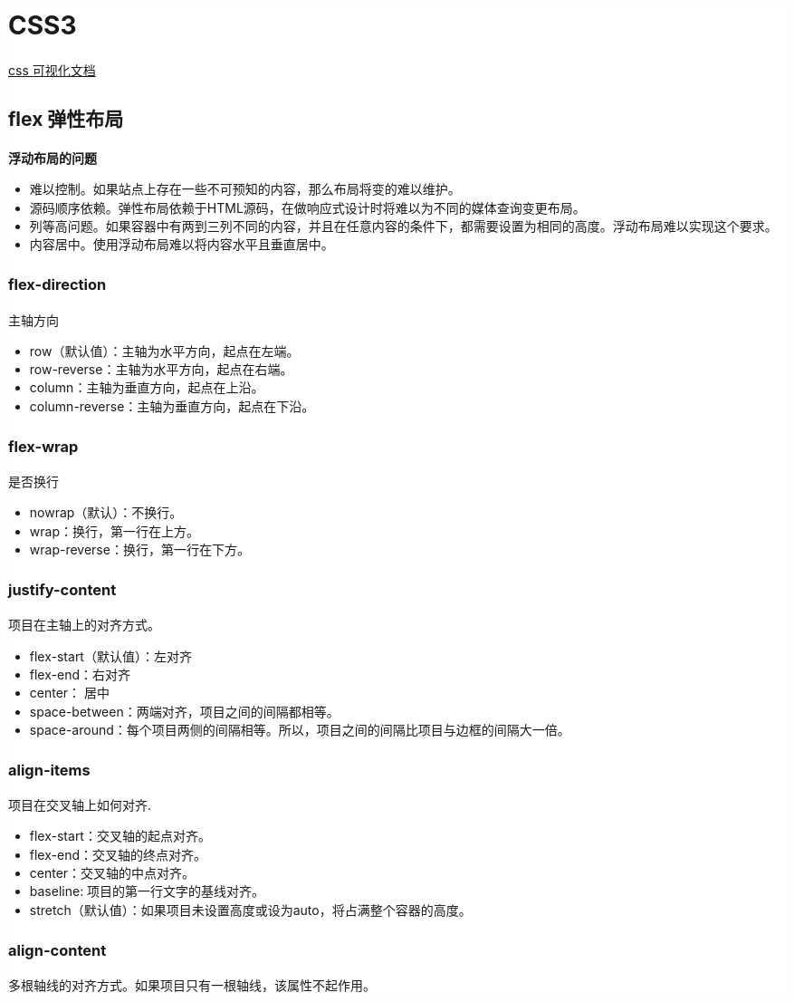 # CSS3

[css 可视化文档](https://cssreference.io/)

## flex 弹性布局

**浮动布局的问题**
* 难以控制。如果站点上存在一些不可预知的内容，那么布局将变的难以维护。
* 源码顺序依赖。弹性布局依赖于HTML源码，在做响应式设计时将难以为不同的媒体查询变更布局。
* 列等高问题。如果容器中有两到三列不同的内容，并且在任意内容的条件下，都需要设置为相同的高度。浮动布局难以实现这个要求。
* 内容居中。使用浮动布局难以将内容水平且垂直居中。

### flex-direction

主轴方向
 
* row（默认值）：主轴为水平方向，起点在左端。
* row-reverse：主轴为水平方向，起点在右端。
* column：主轴为垂直方向，起点在上沿。
* column-reverse：主轴为垂直方向，起点在下沿。

### flex-wrap

是否换行
* nowrap（默认）：不换行。
* wrap：换行，第一行在上方。
* wrap-reverse：换行，第一行在下方。

### justify-content

项目在主轴上的对齐方式。

* flex-start（默认值）：左对齐
* flex-end：右对齐
* center： 居中
* space-between：两端对齐，项目之间的间隔都相等。
* space-around：每个项目两侧的间隔相等。所以，项目之间的间隔比项目与边框的间隔大一倍。

### align-items

项目在交叉轴上如何对齐.

* flex-start：交叉轴的起点对齐。
* flex-end：交叉轴的终点对齐。
* center：交叉轴的中点对齐。
* baseline: 项目的第一行文字的基线对齐。
* stretch（默认值）：如果项目未设置高度或设为auto，将占满整个容器的高度。

### align-content

多根轴线的对齐方式。如果项目只有一根轴线，该属性不起作用。
